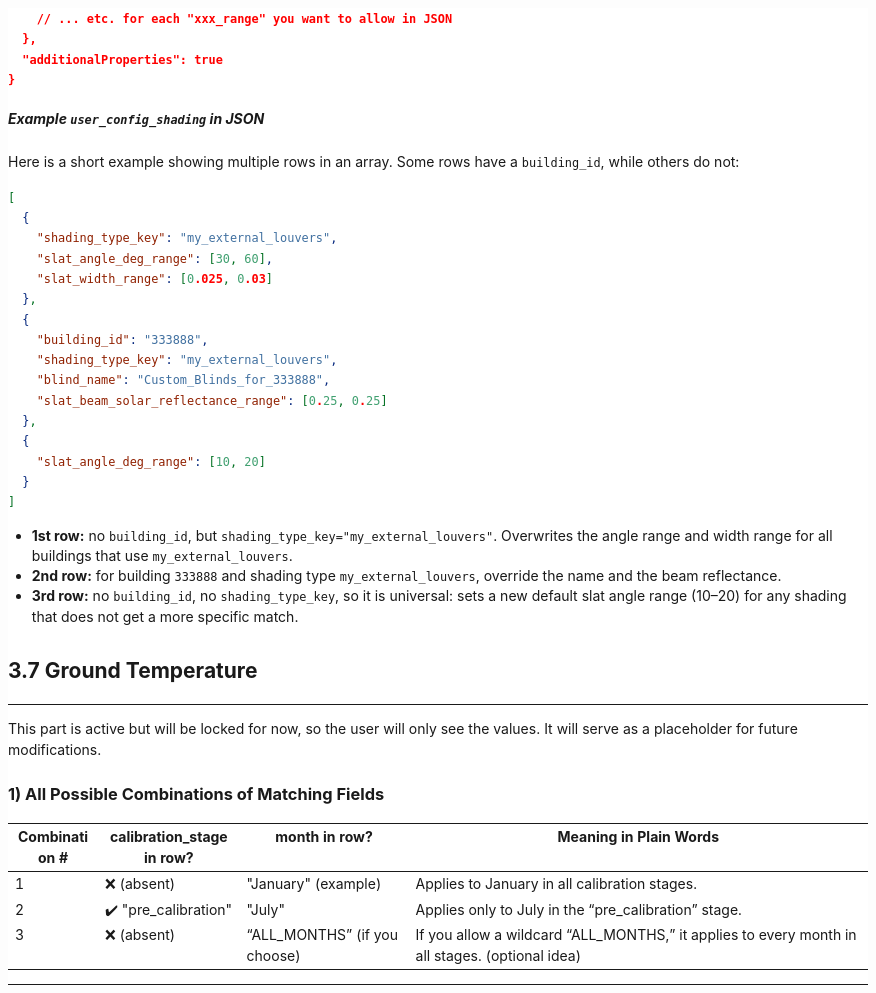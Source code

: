 ```json
    // ... etc. for each "xxx_range" you want to allow in JSON
  },
  "additionalProperties": true
}
```

##### Example `user_config_shading` in JSON

Here is a short example showing multiple rows in an array. Some rows have a `building_id`, while others do not:

```json
[
  {
    "shading_type_key": "my_external_louvers",
    "slat_angle_deg_range": [30, 60],
    "slat_width_range": [0.025, 0.03]
  },
  {
    "building_id": "333888",
    "shading_type_key": "my_external_louvers",
    "blind_name": "Custom_Blinds_for_333888",
    "slat_beam_solar_reflectance_range": [0.25, 0.25]
  },
  {
    "slat_angle_deg_range": [10, 20]
  }
]
```

- **1st row:** no `building_id`, but `shading_type_key="my_external_louvers"`. Overwrites the angle range and width range for all buildings that use `my_external_louvers`.
- **2nd row:** for building `333888` and shading type `my_external_louvers`, override the name and the beam reflectance.
- **3rd row:** no `building_id`, no `shading_type_key`, so it is universal: sets a new default slat angle range (10–20) for any shading that does not get a more specific match.

## 3.7 Ground Temperature

---

This part is active but will be locked for now, so the user will only see the values. It will serve as a placeholder for future modifications.

### 1) All Possible Combinations of Matching Fields

| Combination # | calibration_stage in row? | month in row?                  | Meaning in Plain Words                                                                           |
| ------------- | ------------------------- | ------------------------------ | ------------------------------------------------------------------------------------------------ |
| 1             | ❌ (absent)               | "January" (example)            | Applies to January in all calibration stages.                                                    |
| 2             | ✔️ "pre_calibration"    | "July"                         | Applies only to July in the “pre_calibration” stage.                                           |
| 3             | ❌ (absent)               | “ALL_MONTHS” (if you choose) | If you allow a wildcard “ALL_MONTHS,” it applies to every month in all stages. (optional idea) |

---